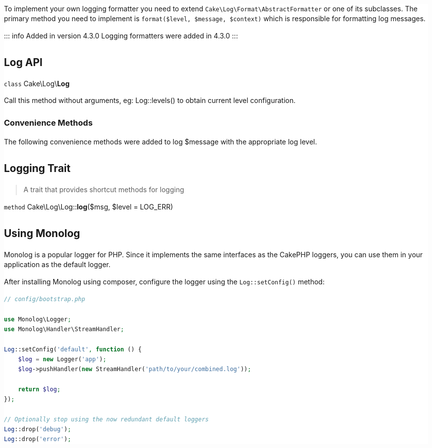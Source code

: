 To implement your own logging formatter you need to extend
`Cake\Log\Format\AbstractFormatter` or one of its subclasses. The primary
method you need to implement is `format($level, $message, $context)` which is
responsible for formatting log messages.

::: info Added in version 4.3.0
Logging formatters were added in 4.3.0
:::

## Log API

`class` Cake\\Log\\**Log**

Call this method without arguments, eg: <span class="title-ref">Log::levels()</span> to obtain current
level configuration.

### Convenience Methods

The following convenience methods were added to log <span class="title-ref">\$message</span> with the
appropriate log level.

## Logging Trait

> A trait that provides shortcut methods for logging

`method` Cake\\Log\\Log::**log**($msg, $level = LOG_ERR)

## Using Monolog

Monolog is a popular logger for PHP. Since it implements the same interfaces as
the CakePHP loggers, you can use them in your application as the default
logger.

After installing Monolog using composer, configure the logger using the
`Log::setConfig()` method:

``` php
// config/bootstrap.php

use Monolog\Logger;
use Monolog\Handler\StreamHandler;

Log::setConfig('default', function () {
    $log = new Logger('app');
    $log->pushHandler(new StreamHandler('path/to/your/combined.log'));

    return $log;
});

// Optionally stop using the now redundant default loggers
Log::drop('debug');
Log::drop('error');
```
